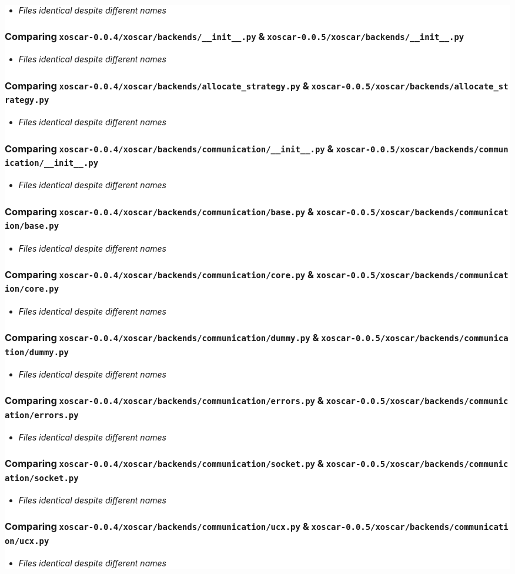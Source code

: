  * *Files identical despite different names*

### Comparing `xoscar-0.0.4/xoscar/backends/__init__.py` & `xoscar-0.0.5/xoscar/backends/__init__.py`

 * *Files identical despite different names*

### Comparing `xoscar-0.0.4/xoscar/backends/allocate_strategy.py` & `xoscar-0.0.5/xoscar/backends/allocate_strategy.py`

 * *Files identical despite different names*

### Comparing `xoscar-0.0.4/xoscar/backends/communication/__init__.py` & `xoscar-0.0.5/xoscar/backends/communication/__init__.py`

 * *Files identical despite different names*

### Comparing `xoscar-0.0.4/xoscar/backends/communication/base.py` & `xoscar-0.0.5/xoscar/backends/communication/base.py`

 * *Files identical despite different names*

### Comparing `xoscar-0.0.4/xoscar/backends/communication/core.py` & `xoscar-0.0.5/xoscar/backends/communication/core.py`

 * *Files identical despite different names*

### Comparing `xoscar-0.0.4/xoscar/backends/communication/dummy.py` & `xoscar-0.0.5/xoscar/backends/communication/dummy.py`

 * *Files identical despite different names*

### Comparing `xoscar-0.0.4/xoscar/backends/communication/errors.py` & `xoscar-0.0.5/xoscar/backends/communication/errors.py`

 * *Files identical despite different names*

### Comparing `xoscar-0.0.4/xoscar/backends/communication/socket.py` & `xoscar-0.0.5/xoscar/backends/communication/socket.py`

 * *Files identical despite different names*

### Comparing `xoscar-0.0.4/xoscar/backends/communication/ucx.py` & `xoscar-0.0.5/xoscar/backends/communication/ucx.py`

 * *Files identical despite different names*
